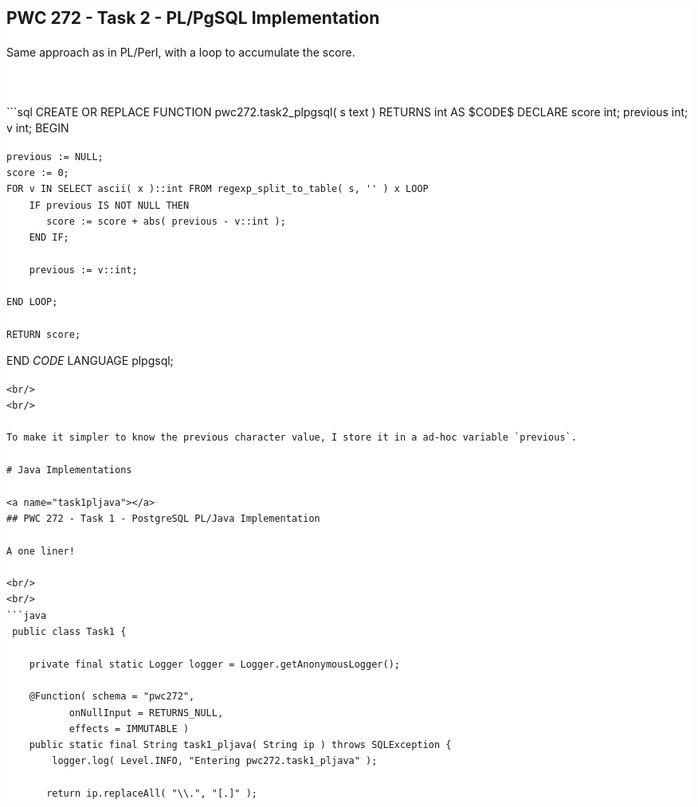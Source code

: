 

<a name="task2plpgsql"></a>
## PWC 272 - Task 2 - PL/PgSQL Implementation

Same approach as in PL/Perl, with a loop to accumulate the score.

<br/>
<br/>
```sql
CREATE OR REPLACE FUNCTION
pwc272.task2_plpgsql( s text )
RETURNS int
AS $CODE$
DECLARE
	score int;
	previous int;
	v int;
BEGIN

	previous := NULL;
	score := 0;
	FOR v IN SELECT ascii( x )::int FROM regexp_split_to_table( s, '' ) x LOOP
	    IF previous IS NOT NULL THEN
	       score := score + abs( previous - v::int );
	    END IF;

	    previous := v::int;

	END LOOP;

	RETURN score;
END
$CODE$
LANGUAGE plpgsql;

```
<br/>
<br/>

To make it simpler to know the previous character value, I store it in a ad-hoc variable `previous`.

# Java Implementations

<a name="task1pljava"></a>
## PWC 272 - Task 1 - PostgreSQL PL/Java Implementation

A one liner!

<br/>
<br/>
```java
 public class Task1 {

    private final static Logger logger = Logger.getAnonymousLogger();

    @Function( schema = "pwc272",
	       onNullInput = RETURNS_NULL,
	       effects = IMMUTABLE )
    public static final String task1_pljava( String ip ) throws SQLException {
		logger.log( Level.INFO, "Entering pwc272.task1_pljava" );

	   return ip.replaceAll( "\\.", "[.]" );
```